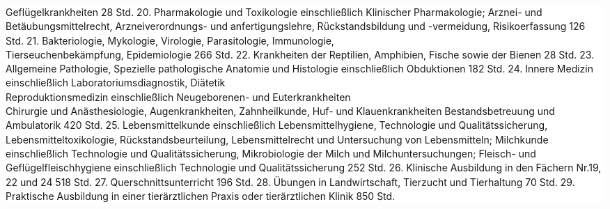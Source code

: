 <td data-valign="top">Geflügelkrankheiten</td>
<td style="text-align: right;" data-valign="top">28 Std.</td>
</tr>
<tr class="even">
<td data-valign="top">20.</td>
<td data-valign="top">Pharmakologie und Toxikologie einschließlich Klinischer Pharmakologie; Arznei- und Betäubungsmittelrecht, Arzneiverordnungs- und anfertigungslehre, Rückstandsbildung und -vermeidung, Risikoerfassung</td>
<td style="text-align: right;" data-valign="bottom">126 Std.</td>
</tr>
<tr class="odd">
<td data-valign="top">21.</td>
<td data-valign="top">Bakteriologie, Mykologie, Virologie, Parasitologie, Immunologie,<br />
Tierseuchenbekämpfung, Epidemiologie</td>
<td style="text-align: right;" data-valign="bottom">266 Std.</td>
</tr>
<tr class="even">
<td data-valign="top">22.</td>
<td data-valign="top">Krankheiten der Reptilien, Amphibien, Fische sowie der Bienen</td>
<td style="text-align: right;" data-valign="top">28 Std.</td>
</tr>
<tr class="odd">
<td data-valign="top">23.</td>
<td data-valign="top">Allgemeine Pathologie, Spezielle pathologische Anatomie und Histologie einschließlich Obduktionen</td>
<td style="text-align: right;" data-valign="top">182 Std.</td>
</tr>
<tr class="even">
<td data-valign="top">24.</td>
<td data-valign="top">Innere Medizin einschließlich Laboratoriumsdiagnostik, Diätetik<br />
Reproduktionsmedizin einschließlich Neugeborenen- und Euterkrankheiten<br />
Chirurgie und Anästhesiologie, Augenkrankheiten, Zahnheilkunde, Huf- und Klauenkrankheiten Bestandsbetreuung und Ambulatorik</td>
<td style="text-align: right;" data-valign="bottom">420 Std.</td>
</tr>
<tr class="odd">
<td data-valign="top">25.</td>
<td data-valign="top">Lebensmittelkunde einschließlich Lebensmittelhygiene, Technologie und Qualitätssicherung, Lebensmitteltoxikologie, Rückstandsbeurteilung, Lebensmittelrecht und Untersuchung von Lebensmitteln; Milchkunde einschließlich Technologie und Qualitätssicherung, Mikrobiologie der Milch und Milchuntersuchungen; Fleisch- und Geflügelfleischhygiene einschließlich Technologie und Qualitätssicherung</td>
<td style="text-align: right;" data-valign="bottom">252 Std.</td>
</tr>
<tr class="even">
<td data-valign="top">26.</td>
<td data-valign="top">Klinische Ausbildung in den Fächern Nr.19, 22 und 24</td>
<td style="text-align: right;" data-valign="top">518 Std.</td>
</tr>
<tr class="odd">
<td data-valign="top">27.</td>
<td data-valign="top">Querschnittsunterricht</td>
<td style="text-align: right;" data-valign="top">196 Std.</td>
</tr>
<tr class="even">
<td data-valign="top">28.</td>
<td data-valign="top">Übungen in Landwirtschaft, Tierzucht und Tierhaltung</td>
<td style="text-align: right;" data-valign="top">70 Std.</td>
</tr>
<tr class="odd">
<td data-valign="top">29.</td>
<td data-valign="top">Praktische Ausbildung in einer tierärztlichen Praxis oder tierärztlichen Klinik</td>
<td style="text-align: right;" data-valign="bottom">850 Std.</td>